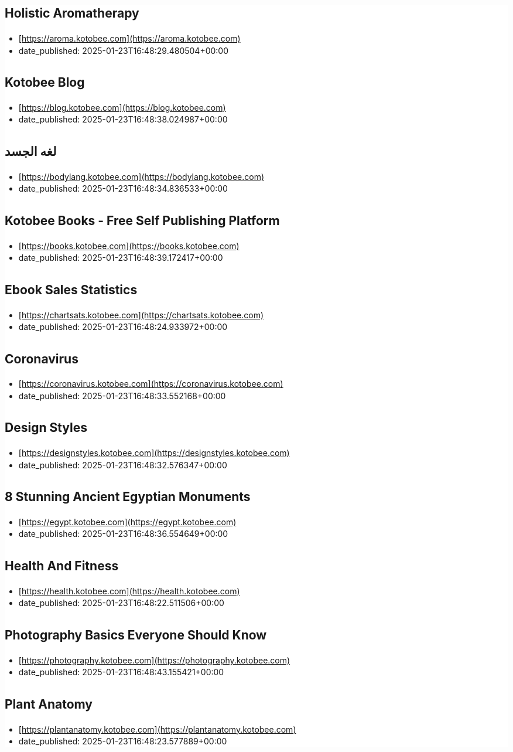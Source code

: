  ## Holistic Aromatherapy
 - [https://aroma.kotobee.com](https://aroma.kotobee.com)
 - date_published: 2025-01-23T16:48:29.480504+00:00

 ## Kotobee Blog
 - [https://blog.kotobee.com](https://blog.kotobee.com)
 - date_published: 2025-01-23T16:48:38.024987+00:00

 ## لغه الجسد
 - [https://bodylang.kotobee.com](https://bodylang.kotobee.com)
 - date_published: 2025-01-23T16:48:34.836533+00:00

 ## Kotobee Books - Free Self Publishing Platform
 - [https://books.kotobee.com](https://books.kotobee.com)
 - date_published: 2025-01-23T16:48:39.172417+00:00

 ## Ebook Sales Statistics
 - [https://chartsats.kotobee.com](https://chartsats.kotobee.com)
 - date_published: 2025-01-23T16:48:24.933972+00:00

 ## Coronavirus
 - [https://coronavirus.kotobee.com](https://coronavirus.kotobee.com)
 - date_published: 2025-01-23T16:48:33.552168+00:00

 ## Design Styles
 - [https://designstyles.kotobee.com](https://designstyles.kotobee.com)
 - date_published: 2025-01-23T16:48:32.576347+00:00

 ## 8 Stunning Ancient Egyptian Monuments
 - [https://egypt.kotobee.com](https://egypt.kotobee.com)
 - date_published: 2025-01-23T16:48:36.554649+00:00

 ## Health And Fitness
 - [https://health.kotobee.com](https://health.kotobee.com)
 - date_published: 2025-01-23T16:48:22.511506+00:00

 ## Photography Basics Everyone Should Know
 - [https://photography.kotobee.com](https://photography.kotobee.com)
 - date_published: 2025-01-23T16:48:43.155421+00:00

 ## Plant Anatomy
 - [https://plantanatomy.kotobee.com](https://plantanatomy.kotobee.com)
 - date_published: 2025-01-23T16:48:23.577889+00:00
